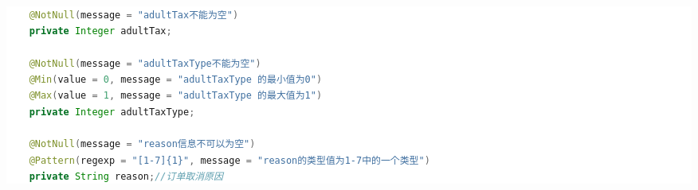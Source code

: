 ```java
    @NotNull(message = "adultTax不能为空")
    private Integer adultTax;
 
    @NotNull(message = "adultTaxType不能为空")
    @Min(value = 0, message = "adultTaxType 的最小值为0")
    @Max(value = 1, message = "adultTaxType 的最大值为1")
    private Integer adultTaxType;
 
    @NotNull(message = "reason信息不可以为空")
    @Pattern(regexp = "[1-7]{1}", message = "reason的类型值为1-7中的一个类型")
    private String reason;//订单取消原因
```

